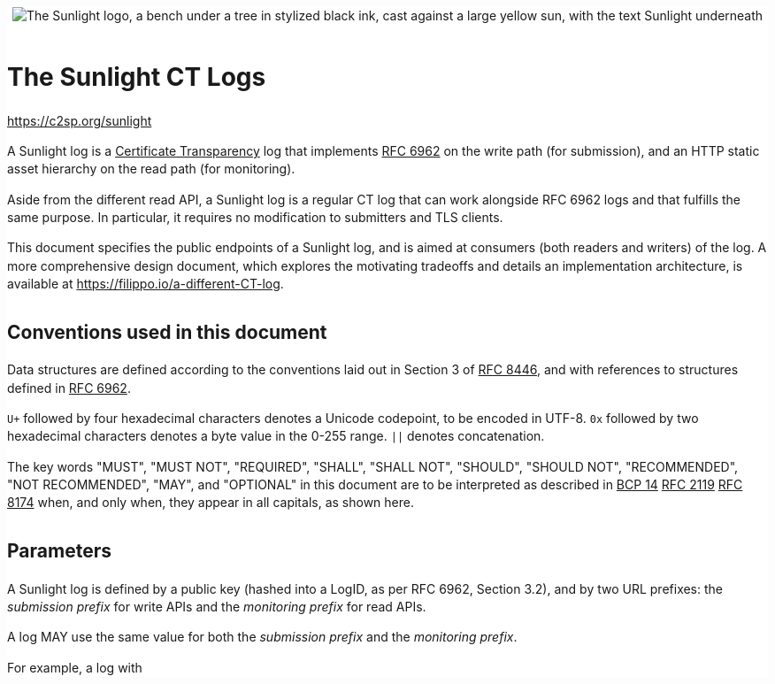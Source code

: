 <p align="center">
    <picture>
        <source media="(prefers-color-scheme: dark)" srcset="https://github.com/C2SP/C2SP/assets/1225294/0cd04af2-e84d-4f48-b42e-ed430354e563">
        <source media="(prefers-color-scheme: light)" srcset="https://github.com/C2SP/C2SP/assets/1225294/0f239db0-7100-4bba-8608-bd4dc4134409">
        <img alt="The Sunlight logo, a bench under a tree in stylized black ink, cast against a large yellow sun, with the text Sunlight underneath" width="250" src="https://github.com/C2SP/C2SP/assets/1225294/0f239db0-7100-4bba-8608-bd4dc4134409">
    </picture>
</p>

# The Sunlight CT Logs

https://c2sp.org/sunlight

A Sunlight log is a [Certificate Transparency][] log that implements [RFC
6962][] on the write path (for submission), and an HTTP static asset hierarchy
on the read path (for monitoring).

Aside from the different read API, a Sunlight log is a regular CT log that can
work alongside RFC 6962 logs and that fulfills the same purpose. In particular,
it requires no modification to submitters and TLS clients.

This document specifies the public endpoints of a Sunlight log, and is aimed at
consumers (both readers and writers) of the log. A more comprehensive design
document, which explores the motivating tradeoffs and details an implementation
architecture, is available at https://filippo.io/a-different-CT-log.

## Conventions used in this document

Data structures are defined according to the conventions laid out in Section 3
of [RFC 8446][], and with references to structures defined in [RFC 6962][].

`U+` followed by four hexadecimal characters denotes a Unicode codepoint, to be
encoded in UTF-8. `0x` followed by two hexadecimal characters denotes a byte
value in the 0-255 range. `||` denotes concatenation.

The key words "MUST", "MUST NOT", "REQUIRED", "SHALL", "SHALL NOT", "SHOULD",
"SHOULD NOT", "RECOMMENDED", "NOT RECOMMENDED", "MAY", and "OPTIONAL" in this
document are to be interpreted as described in [BCP 14][] [RFC 2119][] [RFC
8174][] when, and only when, they appear in all capitals, as shown here.

[RFC 8446]: https://www.rfc-editor.org/rfc/rfc8446.html
[BCP 14]: https://www.rfc-editor.org/info/bcp14
[RFC 2119]: https://www.rfc-editor.org/rfc/rfc2119.html
[RFC 8174]: https://www.rfc-editor.org/rfc/rfc8174.html

## Parameters

A Sunlight log is defined by a public key (hashed into a LogID, as per RFC 6962,
Section 3.2), and by two URL prefixes: the *submission prefix* for write APIs
and the *monitoring prefix* for read APIs.

A log MAY use the same value for both the *submission prefix* and the
*monitoring prefix*.

For example, a log with


[Certificate Transparency]: https://certificate.transparency.dev/
[RFC 6962]: https://www.rfc-editor.org/rfc/rfc6962.html
[RFC 5246]: https://www.rfc-editor.org/rfc/rfc5246.html
[checkpoint]: https://c2sp.org/tlog-checkpoint
[note signature]: https://c2sp.org/signed-note